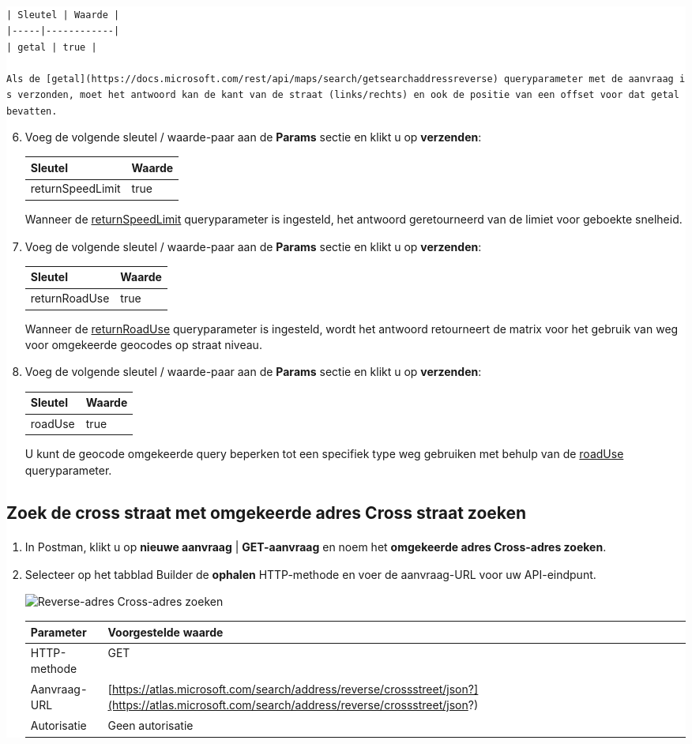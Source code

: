     | Sleutel | Waarde |
    |-----|------------|
    | getal | true |

    Als de [getal](https://docs.microsoft.com/rest/api/maps/search/getsearchaddressreverse) queryparameter met de aanvraag is verzonden, moet het antwoord kan de kant van de straat (links/rechts) en ook de positie van een offset voor dat getal bevatten.
  
6. Voeg de volgende sleutel / waarde-paar aan de **Params** sectie en klikt u op **verzenden**:

    | Sleutel | Waarde |
    |-----|------------|
    | returnSpeedLimit | true |
  
    Wanneer de [returnSpeedLimit](https://docs.microsoft.com/rest/api/maps/search/getsearchaddressreverse) queryparameter is ingesteld, het antwoord geretourneerd van de limiet voor geboekte snelheid.

7. Voeg de volgende sleutel / waarde-paar aan de **Params** sectie en klikt u op **verzenden**:

    | Sleutel | Waarde |
    |-----|------------|
    | returnRoadUse | true |

    Wanneer de [returnRoadUse](https://docs.microsoft.com/rest/api/maps/search/getsearchaddressreverse) queryparameter is ingesteld, wordt het antwoord retourneert de matrix voor het gebruik van weg voor omgekeerde geocodes op straat niveau.

8. Voeg de volgende sleutel / waarde-paar aan de **Params** sectie en klikt u op **verzenden**:

    | Sleutel | Waarde |
    |-----|------------|
    | roadUse | true |

    U kunt de geocode omgekeerde query beperken tot een specifiek type weg gebruiken met behulp van de [roadUse](https://docs.microsoft.com/rest/api/maps/search/getsearchaddressreverse) queryparameter.
  
## <a name="search-for-the-cross-street-using-reverse-address-cross-street-search"></a>Zoek de cross straat met omgekeerde adres Cross straat zoeken

1. In Postman, klikt u op **nieuwe aanvraag** | **GET-aanvraag** en noem het **omgekeerde adres Cross-adres zoeken**.

2. Selecteer op het tabblad Builder de **ophalen** HTTP-methode en voer de aanvraag-URL voor uw API-eindpunt.
  
    ![Reverse-adres Cross-adres zoeken ](./media/how-to-search-for-address/reverse_address_search_url.png)
  
    | Parameter | Voorgestelde waarde |
    |---------------|------------------------------------------------|
    | HTTP-methode | GET |
    | Aanvraag-URL | [https://atlas.microsoft.com/search/address/reverse/crossstreet/json?](https://atlas.microsoft.com/search/address/reverse/crossstreet/json?) |
    | Autorisatie | Geen autorisatie |
  
